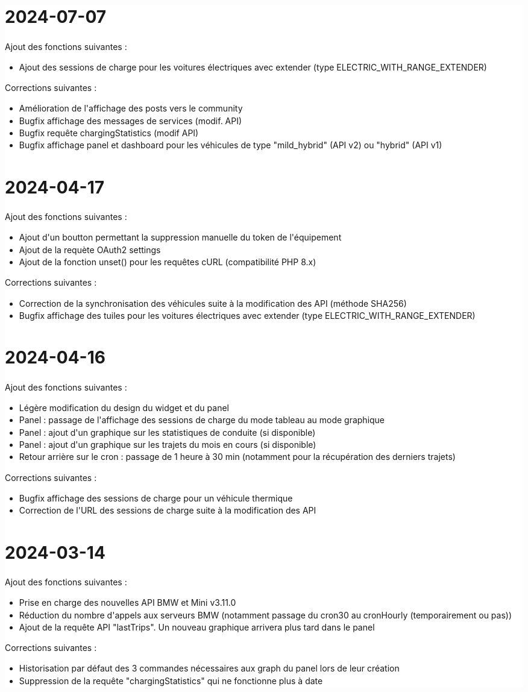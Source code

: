 # 2024-07-07

Ajout des fonctions suivantes :
 - Ajout des sessions de charge pour les voitures électriques avec extender (type ELECTRIC_WITH_RANGE_EXTENDER)

Corrections suivantes :
 - Amélioration de l'affichage des posts vers le community
 - Bugfix affichage des messages de services (modif. API)
 - Bugfix requête chargingStatistics (modif API)
 - Bugfix affichage panel et dashboard pour les véhicules de type "mild_hybrid" (API v2) ou "hybrid" (API v1)


# 2024-04-17

Ajout des fonctions suivantes :
 - Ajout d'un boutton permettant la suppression manuelle du token de l'équipement
 - Ajout de la requète OAuth2 settings
 - Ajout de la fonction unset() pour les requêtes cURL (compatibilité PHP 8.x)

Corrections suivantes :
 - Correction de la synchronisation des véhicules suite à la modification des API (méthode SHA256)
 - Bugfix affichage des tuiles pour les voitures électriques avec extender (type ELECTRIC_WITH_RANGE_EXTENDER)


# 2024-04-16

Ajout des fonctions suivantes :
 - Légère modification du design du widget et du panel
 - Panel : passage de l'affichage des sessions de charge du mode tableau au mode graphique
 - Panel : ajout d'un graphique sur les statistiques de conduite (si disponible)
 - Panel : ajout d'un graphique sur les trajets du mois en cours (si disponible)
 - Retour arrière sur le cron : passage de 1 heure à 30 min (notamment pour la récupération des derniers trajets)

Corrections suivantes :
- Bugfix affichage des sessions de charge pour un véhicule thermique
- Correction de l'URL des sessions de charge suite à la modification des API


# 2024-03-14

Ajout des fonctions suivantes :
 - Prise en charge des nouvelles API BMW et Mini v3.11.0
 - Réduction du nombre d'appels aux serveurs BMW (notamment passage du cron30 au cronHourly (temporairement ou pas))
 - Ajout de la requête API "lastTrips". Un nouveau graphique arrivera plus tard dans le panel

Corrections suivantes :
 - Historisation par défaut des 3 commandes nécessaires aux graph du panel lors de leur création
 - Suppression de la requête "chargingStatistics" qui ne fonctionne plus à date

